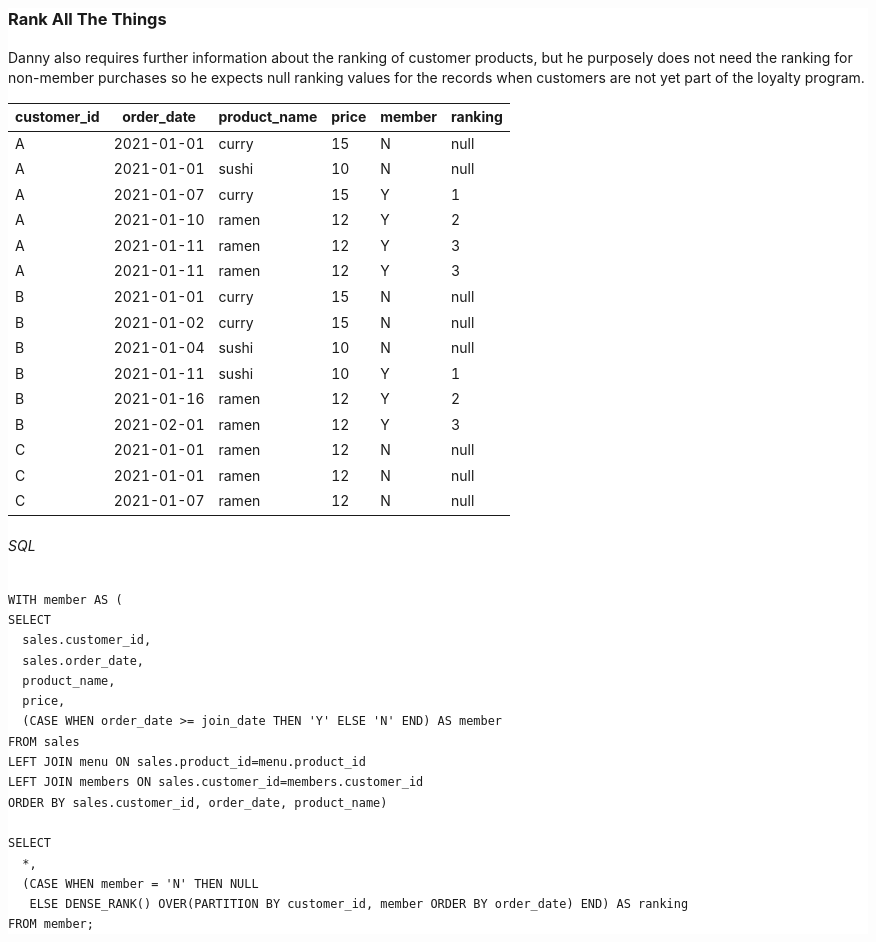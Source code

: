 
### Rank All The Things
Danny also requires further information about the ranking of customer products, but he purposely does not need the ranking for non-member purchases so he expects null ranking values for the records when customers are not yet part of the loyalty program.

| customer_id | order_date | product_name | price | member | ranking |
|-------|------------|--------------|-------|--------|---------|
| A     | 2021-01-01 | curry        | 15    | N      | null    |
| A     | 2021-01-01 | sushi        | 10    | N      | null    |
| A     | 2021-01-07 | curry        | 15    | Y      | 1       |
| A     | 2021-01-10 | ramen        | 12    | Y      | 2       |
| A     | 2021-01-11 | ramen        | 12    | Y      | 3       |
| A     | 2021-01-11 | ramen        | 12    | Y      | 3       |
| B     | 2021-01-01 | curry        | 15    | N      | null    |
| B     | 2021-01-02 | curry        | 15    | N      | null    |
| B     | 2021-01-04 | sushi        | 10    | N      | null    |
| B     | 2021-01-11 | sushi        | 10    | Y      | 1       |
| B     | 2021-01-16 | ramen        | 12    | Y      | 2       |
| B     | 2021-02-01 | ramen        | 12    | Y      | 3       |
| C     | 2021-01-01 | ramen        | 12    | N      | null    |
| C     | 2021-01-01 | ramen        | 12    | N      | null    |
| C     | 2021-01-07 | ramen        | 12    | N      | null    |

###### SQL

```TSQL
WITH member AS (
SELECT 
  sales.customer_id,
  sales.order_date,
  product_name,
  price,
  (CASE WHEN order_date >= join_date THEN 'Y' ELSE 'N' END) AS member
FROM sales
LEFT JOIN menu ON sales.product_id=menu.product_id
LEFT JOIN members ON sales.customer_id=members.customer_id
ORDER BY sales.customer_id, order_date, product_name)

SELECT 
  *,
  (CASE WHEN member = 'N' THEN NULL
   ELSE DENSE_RANK() OVER(PARTITION BY customer_id, member ORDER BY order_date) END) AS ranking
FROM member;
```
